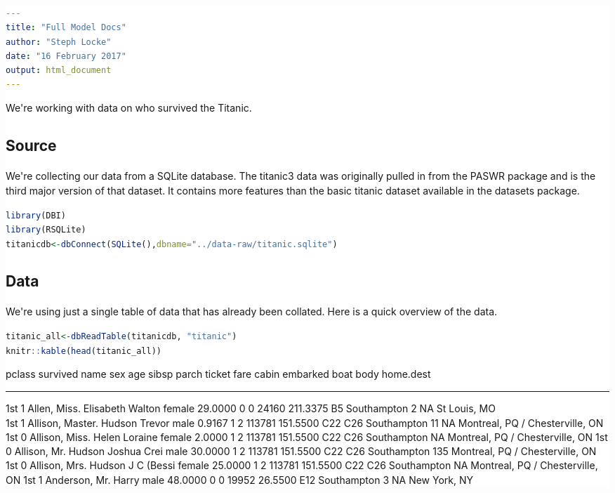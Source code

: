 ```yaml
---
title: "Full Model Docs"
author: "Steph Locke"
date: "16 February 2017"
output: html_document
---
```








We're working with data on who survived the Titanic. 

## Source
We're collecting our data from a SQLite database. The titanic3 data was originally pulled in from the PASWR package and is the third major version of that dataset. It contains more features than the basic titanic dataset available in the datasets package.


```r
library(DBI)
library(RSQLite)
titanicdb<-dbConnect(SQLite(),dbname="../data-raw/titanic.sqlite")
```

## Data
We're using just a single table of data that has already been collated. Here is a quick overview of the data.


```r
titanic_all<-dbReadTable(titanicdb, "titanic")
knitr::kable(head(titanic_all))
```



pclass    survived  name                              sex           age   sibsp   parch  ticket        fare  cabin     embarked      boat    body  home.dest                       
-------  ---------  --------------------------------  -------  --------  ------  ------  -------  ---------  --------  ------------  -----  -----  --------------------------------
1st              1  Allen, Miss. Elisabeth Walton     female    29.0000       0       0  24160     211.3375  B5        Southampton   2         NA  St Louis, MO                    
1st              1  Allison, Master. Hudson Trevor    male       0.9167       1       2  113781    151.5500  C22 C26   Southampton   11        NA  Montreal, PQ / Chesterville, ON 
1st              0  Allison, Miss. Helen Loraine      female     2.0000       1       2  113781    151.5500  C22 C26   Southampton             NA  Montreal, PQ / Chesterville, ON 
1st              0  Allison, Mr. Hudson Joshua Crei   male      30.0000       1       2  113781    151.5500  C22 C26   Southampton            135  Montreal, PQ / Chesterville, ON 
1st              0  Allison, Mrs. Hudson J C (Bessi   female    25.0000       1       2  113781    151.5500  C22 C26   Southampton             NA  Montreal, PQ / Chesterville, ON 
1st              1  Anderson, Mr. Harry               male      48.0000       0       0  19952      26.5500  E12       Southampton   3         NA  New York, NY                    
